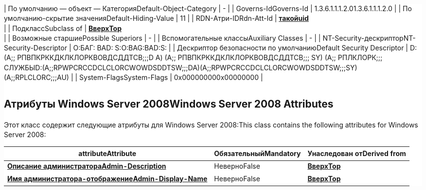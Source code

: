 | <span data-ttu-id="88485-468">По умолчанию — объект — Категория</span><span class="sxs-lookup"><span data-stu-id="88485-468">Default-Object-Category</span></span>     | \-                                                                                           |
| <span data-ttu-id="88485-469">Governs-Id</span><span class="sxs-lookup"><span data-stu-id="88485-469">Governs-Id</span></span>                  | <span data-ttu-id="88485-470">1.3.6.1.1.1.2.0</span><span class="sxs-lookup"><span data-stu-id="88485-470">1.3.6.1.1.1.2.0</span></span>                                                                              |
| <span data-ttu-id="88485-471">По умолчанию-скрытие значения</span><span class="sxs-lookup"><span data-stu-id="88485-471">Default-Hiding-Value</span></span>        | <span data-ttu-id="88485-472">1</span><span class="sxs-lookup"><span data-stu-id="88485-472">1</span></span>                                                                                            |
| <span data-ttu-id="88485-473">RDN-Атри-ID</span><span class="sxs-lookup"><span data-stu-id="88485-473">Rdn-Att-Id</span></span>                  | [<span data-ttu-id="88485-474">**такой**</span><span class="sxs-lookup"><span data-stu-id="88485-474">**uid**</span></span>](a-uid.md)<br/>                                                              |
| <span data-ttu-id="88485-475">Подкласс</span><span class="sxs-lookup"><span data-stu-id="88485-475">Subclass of</span></span>                 | [<span data-ttu-id="88485-476">**Вверх**</span><span class="sxs-lookup"><span data-stu-id="88485-476">**Top**</span></span>](c-top.md)<br/>                                                              |
| <span data-ttu-id="88485-477">Возможные старшие</span><span class="sxs-lookup"><span data-stu-id="88485-477">Possible Superiors</span></span>          | \-                                                                                           |
| <span data-ttu-id="88485-478">Вспомогательные классы</span><span class="sxs-lookup"><span data-stu-id="88485-478">Auxiliary Classes</span></span>           | \-                                                                                           |
| <span data-ttu-id="88485-479">NT-Security-дескриптор</span><span class="sxs-lookup"><span data-stu-id="88485-479">NT-Security-Descriptor</span></span>      | <span data-ttu-id="88485-480">О:БАГ: BAD: S:</span><span class="sxs-lookup"><span data-stu-id="88485-480">O:BAG:BAD:S:</span></span>                                                                                 |
| <span data-ttu-id="88485-481">Дескриптор безопасности по умолчанию</span><span class="sxs-lookup"><span data-stu-id="88485-481">Default Security Descriptor</span></span> | <span data-ttu-id="88485-482">D: (A;; РПВПКРККДКЛКЛОРКВОВДСДДТСВ;;;D А) (A;; РПВПКРККДКЛКЛОРКВОВДСДДТСВ;;; SY) (A;; РПЛКЛОРК;;; СЛУЖБЫ</span><span class="sxs-lookup"><span data-stu-id="88485-482">D:(A;;RPWPCRCCDCLCLORCWOWDSDDTSW;;;DA)(A;;RPWPCRCCDCLCLORCWOWDSDDTSW;;;SY)(A;;RPLCLORC;;;AU)</span></span> |
| <span data-ttu-id="88485-483">System-Flags</span><span class="sxs-lookup"><span data-stu-id="88485-483">System-Flags</span></span>                | <span data-ttu-id="88485-484">0x00000000</span><span class="sxs-lookup"><span data-stu-id="88485-484">0x00000000</span></span>                                                                                   |



## <a name="windows-server-2008-attributes"></a><span data-ttu-id="88485-485">Атрибуты Windows Server 2008</span><span class="sxs-lookup"><span data-stu-id="88485-485">Windows Server 2008 Attributes</span></span>

<span data-ttu-id="88485-486">Этот класс содержит следующие атрибуты для Windows Server 2008:</span><span class="sxs-lookup"><span data-stu-id="88485-486">This class contains the following attributes for Windows Server 2008:</span></span>



| <span data-ttu-id="88485-487">attribute</span><span class="sxs-lookup"><span data-stu-id="88485-487">Attribute</span></span>                                                                      | <span data-ttu-id="88485-488">Обязательный</span><span class="sxs-lookup"><span data-stu-id="88485-488">Mandatory</span></span> | <span data-ttu-id="88485-489">Унаследован от</span><span class="sxs-lookup"><span data-stu-id="88485-489">Derived from</span></span>                                     |
|--------------------------------------------------------------------------------|-----------|--------------------------------------------------|
| [<span data-ttu-id="88485-490">**Описание администратора**</span><span class="sxs-lookup"><span data-stu-id="88485-490">**Admin-Description**</span></span>](a-admindescription.md)                                | <span data-ttu-id="88485-491">Неверно</span><span class="sxs-lookup"><span data-stu-id="88485-491">False</span></span>     | [<span data-ttu-id="88485-492">**Вверх**</span><span class="sxs-lookup"><span data-stu-id="88485-492">**Top**</span></span>](c-top.md)<br/>                  |
| [<span data-ttu-id="88485-493">**Имя администратора-отображение**</span><span class="sxs-lookup"><span data-stu-id="88485-493">**Admin-Display-Name**</span></span>](a-admindisplayname.md)                               | <span data-ttu-id="88485-494">Неверно</span><span class="sxs-lookup"><span data-stu-id="88485-494">False</span></span>     | [<span data-ttu-id="88485-495">**Вверх**</span><span class="sxs-lookup"><span data-stu-id="88485-495">**Top**</span></span>](c-top.md)<br/>                  |